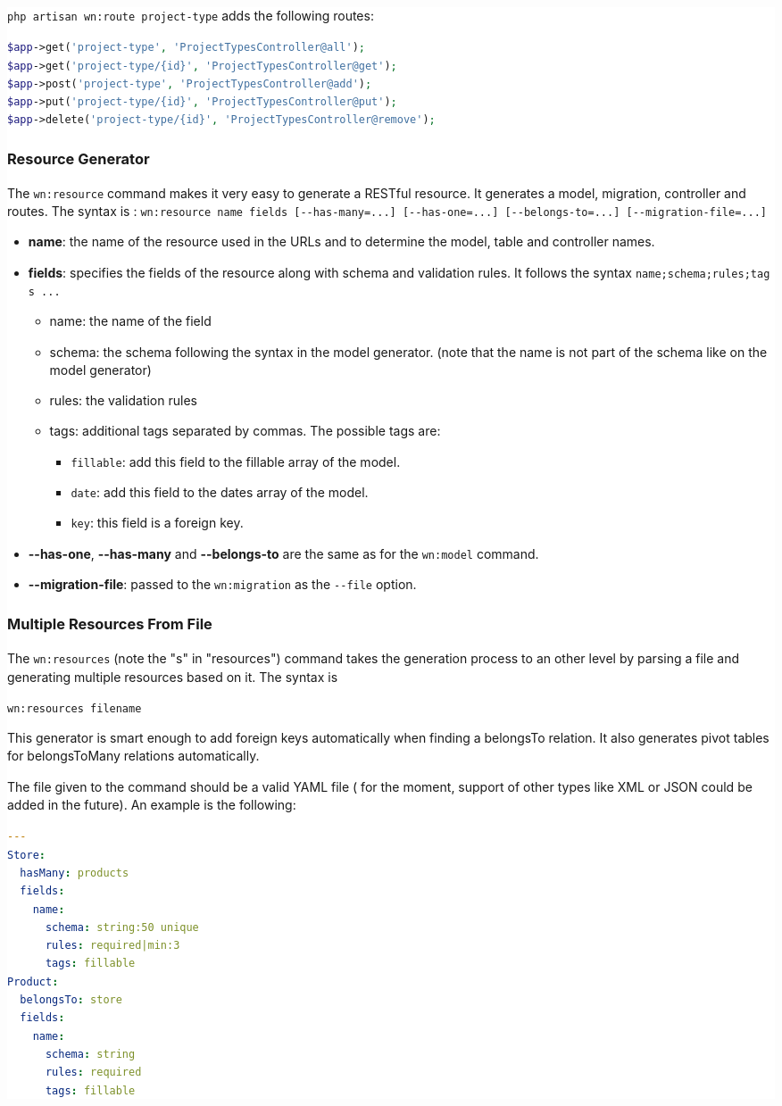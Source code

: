 `php artisan wn:route project-type` adds the following routes:

```php
$app->get('project-type', 'ProjectTypesController@all');
$app->get('project-type/{id}', 'ProjectTypesController@get');
$app->post('project-type', 'ProjectTypesController@add');
$app->put('project-type/{id}', 'ProjectTypesController@put');
$app->delete('project-type/{id}', 'ProjectTypesController@remove');
```

### Resource Generator

The `wn:resource` command makes it very easy to generate a RESTful resource. It generates a model, migration, controller and routes. The syntax is : `wn:resource name fields [--has-many=...] [--has-one=...] [--belongs-to=...] [--migration-file=...]`

- **name**: the name of the resource used in the URLs and to determine the model, table and controller names. 

- **fields**: specifies the fields of the resource along with schema and validation rules. It follows the syntax `name;schema;rules;tags ...`
	
	- name: the name of the field

	- schema: the schema following the syntax in the model generator. (note that the name is not part of the schema like on the model generator)

	- rules: the validation rules

	- tags: additional tags separated by commas. The possible tags are:

		- `fillable`: add this field to the fillable array of the model.

		- `date`: add this field to the dates array of the model.

		- `key`: this field is a foreign key.

- **--has-one**, **--has-many** and **--belongs-to** are the same as for the `wn:model` command.

- **--migration-file**: passed to the `wn:migration` as the `--file` option.

### Multiple Resources From File

The `wn:resources` (note the "s" in "resources") command takes the generation process to an other level by parsing a file and generating multiple resources based on it. The syntax is 

```
wn:resources filename
```

This generator is smart enough to add foreign keys automatically when finding a belongsTo relation. It also generates pivot tables for belongsToMany relations automatically.

The file given to the command should be a valid YAML file ( for the moment, support of other types like XML or JSON could be added in the future). An example is the following:

```yaml
---
Store:
  hasMany: products
  fields:
    name:
      schema: string:50 unique
      rules: required|min:3
      tags: fillable
Product:
  belongsTo: store
  fields:
    name:
      schema: string
      rules: required
      tags: fillable
```
